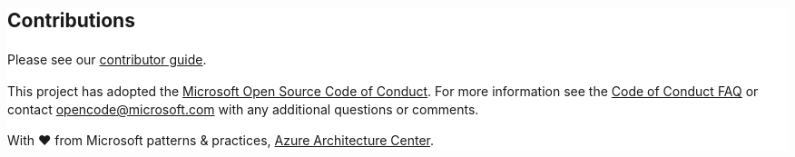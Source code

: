 ## Contributions

Please see our [contributor guide](./CONTRIBUTING.md).

This project has adopted the [Microsoft Open Source Code of Conduct](https://opensource.microsoft.com/codeofconduct/). For more information see the [Code of Conduct FAQ](https://opensource.microsoft.com/codeofconduct/faq/) or contact <opencode@microsoft.com> with any additional questions or comments.

With :heart: from Microsoft patterns & practices, [Azure Architecture Center](https://aka.ms/architecture).
